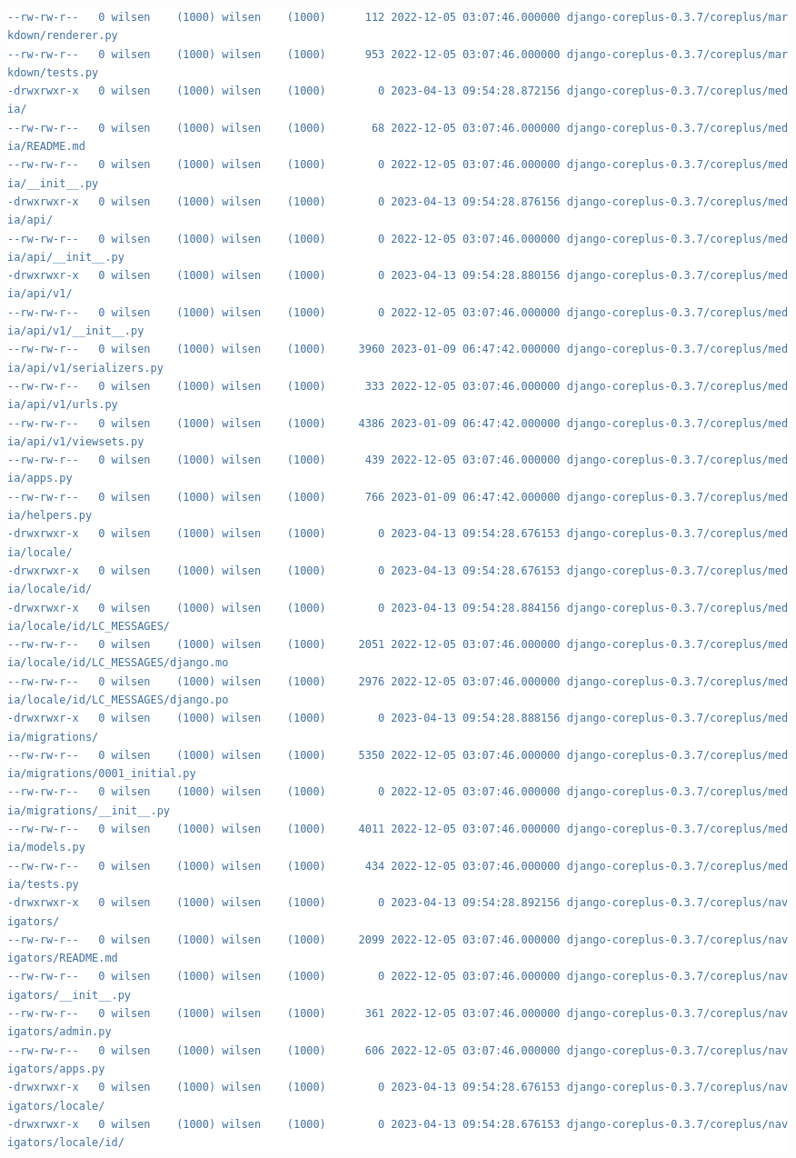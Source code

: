 ```diff
--rw-rw-r--   0 wilsen    (1000) wilsen    (1000)      112 2022-12-05 03:07:46.000000 django-coreplus-0.3.7/coreplus/markdown/renderer.py
--rw-rw-r--   0 wilsen    (1000) wilsen    (1000)      953 2022-12-05 03:07:46.000000 django-coreplus-0.3.7/coreplus/markdown/tests.py
-drwxrwxr-x   0 wilsen    (1000) wilsen    (1000)        0 2023-04-13 09:54:28.872156 django-coreplus-0.3.7/coreplus/media/
--rw-rw-r--   0 wilsen    (1000) wilsen    (1000)       68 2022-12-05 03:07:46.000000 django-coreplus-0.3.7/coreplus/media/README.md
--rw-rw-r--   0 wilsen    (1000) wilsen    (1000)        0 2022-12-05 03:07:46.000000 django-coreplus-0.3.7/coreplus/media/__init__.py
-drwxrwxr-x   0 wilsen    (1000) wilsen    (1000)        0 2023-04-13 09:54:28.876156 django-coreplus-0.3.7/coreplus/media/api/
--rw-rw-r--   0 wilsen    (1000) wilsen    (1000)        0 2022-12-05 03:07:46.000000 django-coreplus-0.3.7/coreplus/media/api/__init__.py
-drwxrwxr-x   0 wilsen    (1000) wilsen    (1000)        0 2023-04-13 09:54:28.880156 django-coreplus-0.3.7/coreplus/media/api/v1/
--rw-rw-r--   0 wilsen    (1000) wilsen    (1000)        0 2022-12-05 03:07:46.000000 django-coreplus-0.3.7/coreplus/media/api/v1/__init__.py
--rw-rw-r--   0 wilsen    (1000) wilsen    (1000)     3960 2023-01-09 06:47:42.000000 django-coreplus-0.3.7/coreplus/media/api/v1/serializers.py
--rw-rw-r--   0 wilsen    (1000) wilsen    (1000)      333 2022-12-05 03:07:46.000000 django-coreplus-0.3.7/coreplus/media/api/v1/urls.py
--rw-rw-r--   0 wilsen    (1000) wilsen    (1000)     4386 2023-01-09 06:47:42.000000 django-coreplus-0.3.7/coreplus/media/api/v1/viewsets.py
--rw-rw-r--   0 wilsen    (1000) wilsen    (1000)      439 2022-12-05 03:07:46.000000 django-coreplus-0.3.7/coreplus/media/apps.py
--rw-rw-r--   0 wilsen    (1000) wilsen    (1000)      766 2023-01-09 06:47:42.000000 django-coreplus-0.3.7/coreplus/media/helpers.py
-drwxrwxr-x   0 wilsen    (1000) wilsen    (1000)        0 2023-04-13 09:54:28.676153 django-coreplus-0.3.7/coreplus/media/locale/
-drwxrwxr-x   0 wilsen    (1000) wilsen    (1000)        0 2023-04-13 09:54:28.676153 django-coreplus-0.3.7/coreplus/media/locale/id/
-drwxrwxr-x   0 wilsen    (1000) wilsen    (1000)        0 2023-04-13 09:54:28.884156 django-coreplus-0.3.7/coreplus/media/locale/id/LC_MESSAGES/
--rw-rw-r--   0 wilsen    (1000) wilsen    (1000)     2051 2022-12-05 03:07:46.000000 django-coreplus-0.3.7/coreplus/media/locale/id/LC_MESSAGES/django.mo
--rw-rw-r--   0 wilsen    (1000) wilsen    (1000)     2976 2022-12-05 03:07:46.000000 django-coreplus-0.3.7/coreplus/media/locale/id/LC_MESSAGES/django.po
-drwxrwxr-x   0 wilsen    (1000) wilsen    (1000)        0 2023-04-13 09:54:28.888156 django-coreplus-0.3.7/coreplus/media/migrations/
--rw-rw-r--   0 wilsen    (1000) wilsen    (1000)     5350 2022-12-05 03:07:46.000000 django-coreplus-0.3.7/coreplus/media/migrations/0001_initial.py
--rw-rw-r--   0 wilsen    (1000) wilsen    (1000)        0 2022-12-05 03:07:46.000000 django-coreplus-0.3.7/coreplus/media/migrations/__init__.py
--rw-rw-r--   0 wilsen    (1000) wilsen    (1000)     4011 2022-12-05 03:07:46.000000 django-coreplus-0.3.7/coreplus/media/models.py
--rw-rw-r--   0 wilsen    (1000) wilsen    (1000)      434 2022-12-05 03:07:46.000000 django-coreplus-0.3.7/coreplus/media/tests.py
-drwxrwxr-x   0 wilsen    (1000) wilsen    (1000)        0 2023-04-13 09:54:28.892156 django-coreplus-0.3.7/coreplus/navigators/
--rw-rw-r--   0 wilsen    (1000) wilsen    (1000)     2099 2022-12-05 03:07:46.000000 django-coreplus-0.3.7/coreplus/navigators/README.md
--rw-rw-r--   0 wilsen    (1000) wilsen    (1000)        0 2022-12-05 03:07:46.000000 django-coreplus-0.3.7/coreplus/navigators/__init__.py
--rw-rw-r--   0 wilsen    (1000) wilsen    (1000)      361 2022-12-05 03:07:46.000000 django-coreplus-0.3.7/coreplus/navigators/admin.py
--rw-rw-r--   0 wilsen    (1000) wilsen    (1000)      606 2022-12-05 03:07:46.000000 django-coreplus-0.3.7/coreplus/navigators/apps.py
-drwxrwxr-x   0 wilsen    (1000) wilsen    (1000)        0 2023-04-13 09:54:28.676153 django-coreplus-0.3.7/coreplus/navigators/locale/
-drwxrwxr-x   0 wilsen    (1000) wilsen    (1000)        0 2023-04-13 09:54:28.676153 django-coreplus-0.3.7/coreplus/navigators/locale/id/
```